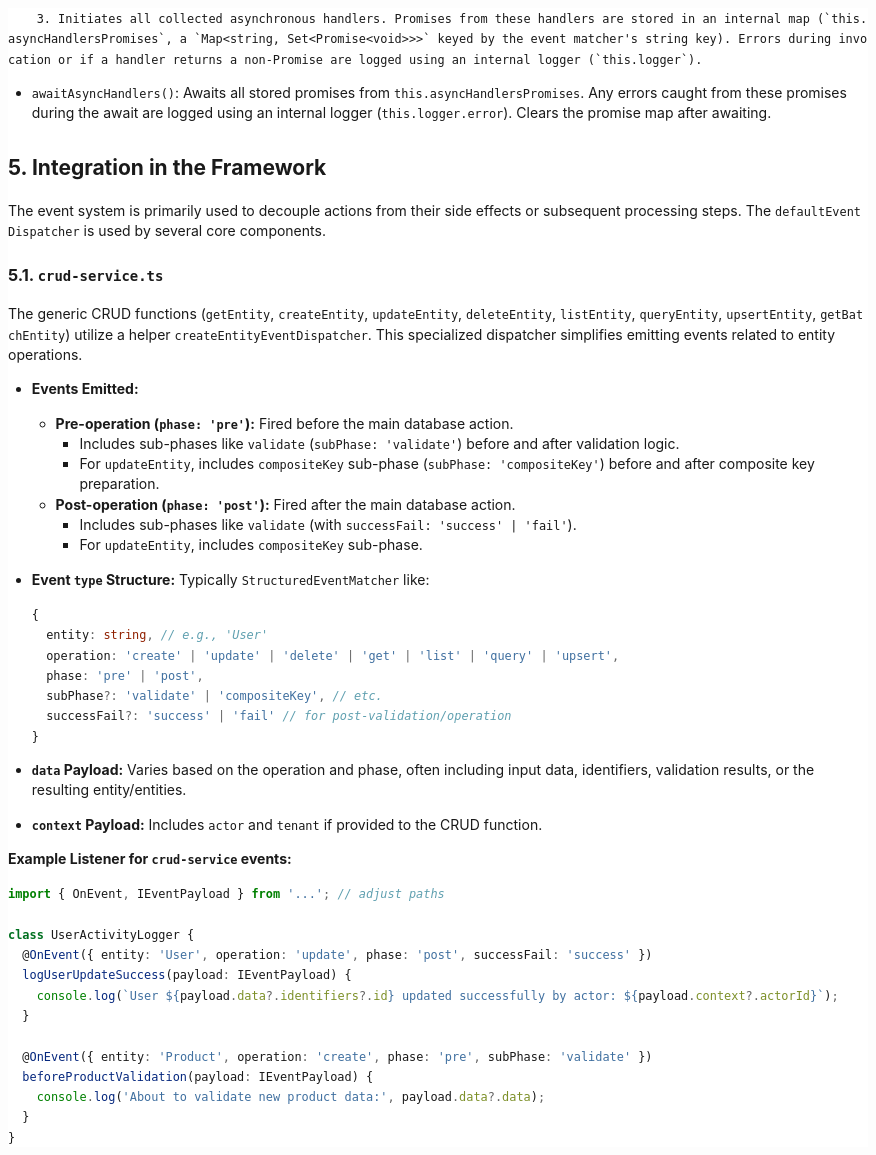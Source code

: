        3. Initiates all collected asynchronous handlers. Promises from these handlers are stored in an internal map (`this.asyncHandlersPromises`, a `Map<string, Set<Promise<void>>>` keyed by the event matcher's string key). Errors during invocation or if a handler returns a non-Promise are logged using an internal logger (`this.logger`).
  - `awaitAsyncHandlers()`: Awaits all stored promises from `this.asyncHandlersPromises`. Any errors caught from these promises during the await are logged using an internal logger (`this.logger.error`). Clears the promise map after awaiting.

## 5. Integration in the Framework

The event system is primarily used to decouple actions from their side effects or subsequent processing steps. The `defaultEventDispatcher` is used by several core components.

### 5.1. `crud-service.ts`

The generic CRUD functions (`getEntity`, `createEntity`, `updateEntity`, `deleteEntity`, `listEntity`, `queryEntity`, `upsertEntity`, `getBatchEntity`) utilize a helper `createEntityEventDispatcher`. This specialized dispatcher simplifies emitting events related to entity operations.

- **Events Emitted:**
  - **Pre-operation (`phase: 'pre'`):** Fired before the main database action.
    - Includes sub-phases like `validate` (`subPhase: 'validate'`) before and after validation logic.
    - For `updateEntity`, includes `compositeKey` sub-phase (`subPhase: 'compositeKey'`) before and after composite key preparation.
  - **Post-operation (`phase: 'post'`):** Fired after the main database action.
    - Includes sub-phases like `validate` (with `successFail: 'success' | 'fail'`).
    - For `updateEntity`, includes `compositeKey` sub-phase.
- **Event `type` Structure:** Typically `StructuredEventMatcher` like:

    ```typescript
    {
      entity: string, // e.g., 'User'
      operation: 'create' | 'update' | 'delete' | 'get' | 'list' | 'query' | 'upsert',
      phase: 'pre' | 'post',
      subPhase?: 'validate' | 'compositeKey', // etc.
      successFail?: 'success' | 'fail' // for post-validation/operation
    }
    ```

- **`data` Payload:** Varies based on the operation and phase, often including input data, identifiers, validation results, or the resulting entity/entities.
- **`context` Payload:** Includes `actor` and `tenant` if provided to the CRUD function.

**Example Listener for `crud-service` events:**

```typescript
import { OnEvent, IEventPayload } from '...'; // adjust paths

class UserActivityLogger {
  @OnEvent({ entity: 'User', operation: 'update', phase: 'post', successFail: 'success' })
  logUserUpdateSuccess(payload: IEventPayload) {
    console.log(`User ${payload.data?.identifiers?.id} updated successfully by actor: ${payload.context?.actorId}`);
  }

  @OnEvent({ entity: 'Product', operation: 'create', phase: 'pre', subPhase: 'validate' })
  beforeProductValidation(payload: IEventPayload) {
    console.log('About to validate new product data:', payload.data?.data);
  }
}
```
